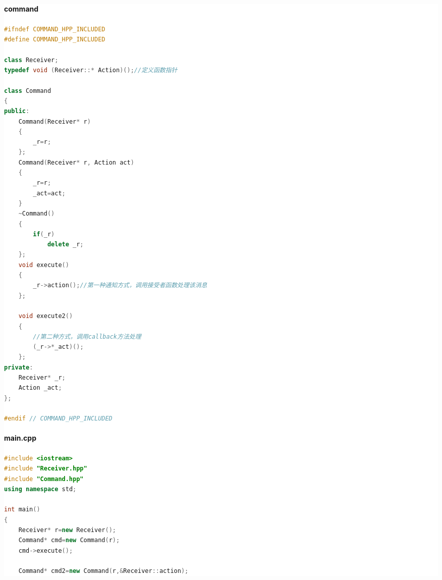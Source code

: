 ```cpp
```



#### command


```cpp
#ifndef COMMAND_HPP_INCLUDED
#define COMMAND_HPP_INCLUDED

class Receiver;
typedef void (Receiver::* Action)();//定义函数指针

class Command
{
public:
    Command(Receiver* r)
    {
        _r=r;
    };
    Command(Receiver* r, Action act)
    {
        _r=r;
        _act=act;
    }
    ~Command()
    {
        if(_r)
            delete _r;
    };
    void execute()
    {
        _r->action();//第一种通知方式，调用接受者函数处理该消息
    };

    void execute2()
    {
        //第二种方式，调用callback方法处理
        (_r->*_act)();
    };
private:
    Receiver* _r;
    Action _act;
};

#endif // COMMAND_HPP_INCLUDED
```



#### main.cpp


```cpp
#include <iostream>
#include "Receiver.hpp"
#include "Command.hpp"
using namespace std;

int main()
{
    Receiver* r=new Receiver();
    Command* cmd=new Command(r);
    cmd->execute();

    Command* cmd2=new Command(r,&Receiver::action);
```